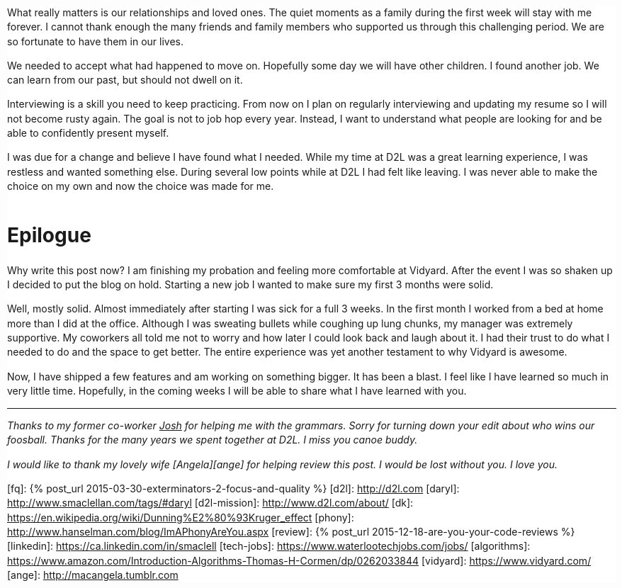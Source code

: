 What really matters is our relationships and loved ones. The quiet moments as a family during
the first week will stay with me forever. I cannot thank enough the many friends
and family members who supported us through this challenging period. We are so
fortunate to have them in our lives.

We needed to accept what had happened to move on. Hopefully some day we will
have other children. I found another job. We can learn from our past, but
should not dwell on it.

Interviewing is a skill you need to keep practicing. From now on I plan on
regularly interviewing and updating my resume so I will not become rusty again.
The goal is not to job hop every year. Instead, I want to understand what
people are looking for and be able to confidently present myself.

I was due for a change and believe I have found what I needed. While my time at
D2L was a great learning experience, I was restless and wanted something else.
During several low points while at D2L I had felt like leaving. I was never
able to make the choice on my own and now the choice was made for me.

Epilogue
===============================================================================

Why write this post now? I am finishing my probation and feeling more
comfortable at Vidyard. After the event I was so shaken up I decided to put the
blog on hold. Starting a new job I wanted to make sure my first 3 months were
solid.

Well, mostly solid. Almost immediately after starting I was sick for a full 3
weeks. In the first month I worked
from a bed at home more than I did at the office. Although I was sweating
bullets while coughing up lung chunks, my manager was extremely supportive. My
coworkers all told me not to worry and how later I could look back and laugh
about it. I had their trust to do what I needed to do and the space to get
better. The entire experience was yet another testament to why Vidyard is
awesome.

Now, I have shipped a few features and am working on something bigger. It has
been a blast. I feel like I have learned so much in very little time.
Hopefully, in the coming weeks I will be able to share what I have learned
with you.

<hr />

*Thanks to my former co-worker [Josh](#josh) for helping me with the grammars.
Sorry for turning down your edit about who wins our foosball.
Thanks for the many years we spent together at D2L. I miss you canoe buddy.*

*I would like to thank my lovely wife [Angela][ange] for helping review this
post. I would be lost without you. I love you.*

[exterminators]: /posts/exterminator/
[fq]: {% post_url 2015-03-30-exterminators-2-focus-and-quality %}
[d2l]: http://d2l.com
[daryl]: http://www.smaclellan.com/tags/#daryl
[d2l-mission]: http://www.d2l.com/about/
[dk]: https://en.wikipedia.org/wiki/Dunning%E2%80%93Kruger_effect
[phony]: http://www.hanselman.com/blog/ImAPhonyAreYou.aspx
[review]: {% post_url 2015-12-18-are-you-your-code-reviews %}
[linkedin]: https://ca.linkedin.com/in/smaclell
[tech-jobs]: https://www.waterlootechjobs.com/jobs/
[algorithms]: https://www.amazon.com/Introduction-Algorithms-Thomas-H-Cormen/dp/0262033844
[vidyard]: https://www.vidyard.com/
[ange]: http://macangela.tumblr.com